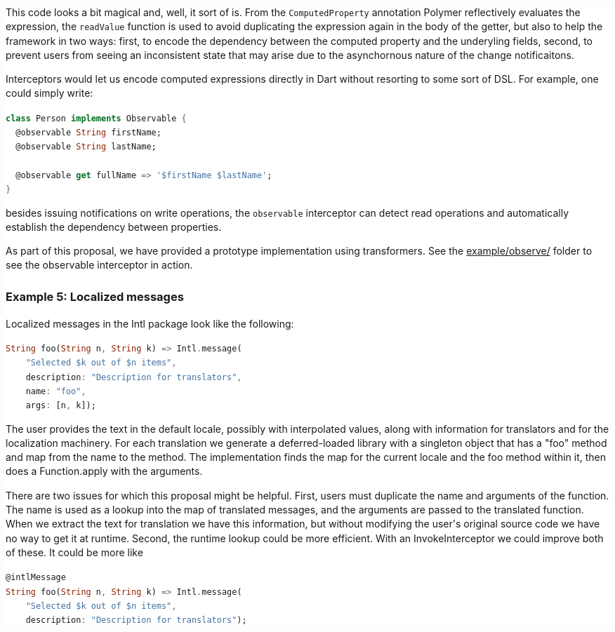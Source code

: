 This code looks a bit magical and, well, it sort of is. From the
`ComputedProperty` annotation Polymer reflectively evaluates the expression, the
`readValue` function is used to avoid duplicating the expression again in the
body of the getter, but also to help the framework in two ways: first, to encode
the dependency between the computed property and the underyling fields, second,
to prevent users from seeing an inconsistent state that may arise due to the
asynchornous nature of the change notificaitons.

Interceptors would let us encode computed expressions directly in Dart without
resorting to some sort of DSL. For example, one could simply write:

```dart
class Person implements Observable {
  @observable String firstName;
  @observable String lastName;

  @observable get fullName => '$firstName $lastName';
}
```

besides issuing notifications on write operations, the `observable` interceptor
can detect read operations and automatically establish the dependency between
properties.

As part of this proposal, we have provided a prototype implementation using
transformers. See the [example/observe/][] folder to see the
observable interceptor in action.

### Example 5: Localized messages

Localized messages in the Intl package look like the following:

```dart
String foo(String n, String k) => Intl.message(
    "Selected $k out of $n items",
    description: "Description for translators",
    name: "foo",
    args: [n, k]);
```

The user provides the text in the default locale, possibly with interpolated values, along
with information for translators and for the localization machinery.
For each translation we generate a deferred-loaded library with a singleton object 
that has a "foo" method and map from the name to the method. The implementation finds
the map for the current locale and the foo method within it, then does a Function.apply
with the arguments.

There are two issues for which this proposal might be helpful. First, users must duplicate
the name and arguments of the function. The name is used as a lookup into the map of
translated messages, and the arguments are passed to the translated function. When we
extract the text for translation we have this information, but without modifying the user's
original source code we have no way to get it at runtime.
Second, the runtime lookup could be more efficient. With an InvokeInterceptor we could
improve both of these. It could be more like

```dart
@intlMessage
String foo(String n, String k) => Intl.message(
    "Selected $k out of $n items",
    description: "Description for translators");
```


[@sigmundch]: https://github.com/sigmundch
[@gbracha]: https://github.com/gbracha
[@lrhn]: https://github.com/lrhn
[@mraleph]: https://github.com/mraleph
[reflectable package]: http://github.com/dart-lang/reflectable
[tear-offs]: https://github.com/dart-lang/dart_enhancement_proposals/blob/master/Accepted/0003%20-%20Generalized%20Tear-offs/proposal.md
[python decorators]: https://www.python.org/dev/peps/pep-0318/
[python class decorators]: https://www.python.org/dev/peps/pep-3129/
[advice]: http://en.wikipedia.org/wiki/Advice_(programming)
[Angular]: http://github.com/angular/angular.dart
[Polymer]: http://github.com/dart-lang/polymer-dart
[no-member]: no_member_semantics.md
[prototype/]: prototype/README.md
[example/observe/]: example/observe/README.md
[example/nonnegative/]: example/nonnegative/README.md
[Object Observe]: http://arv.github.io/ecmascript-object-observe/
[alternatives]: #alternatives
[examples]: #examples
[example 3]: #example-3-contract-validation
[example 4]: #example-4-observability
[b8547]: https://code.google.com/p/dart/issues/detail?id=8547